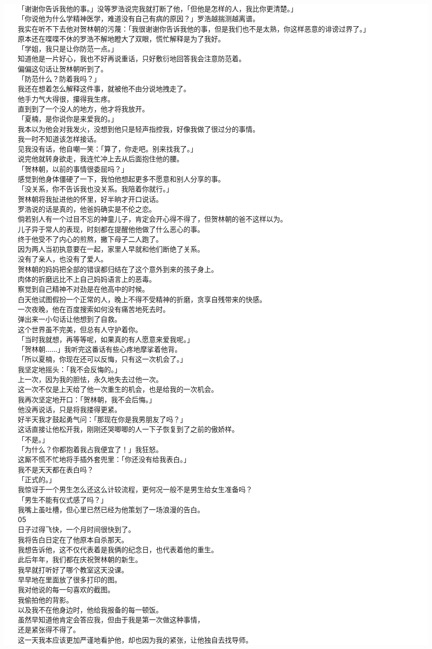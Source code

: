 &emsp;&emsp;「谢谢你告诉我他的事。」没等罗浩说完我就打断了他，「但他是怎样的人，我比你更清楚。」  
&emsp;&emsp;「你说他为什么学精神医学，难道没有自己有病的原因？」罗浩越揣测越离谱。  
&emsp;&emsp;我实在听不下去他对贺林朝的污蔑：「我很谢谢你告诉我他的事，但是我们也不是太熟，你这样恶意的诽谤过界了。」  
&emsp;&emsp;原本还在喋喋不休的罗浩不解地瞪大了双眼，慌忙解释是为了我好。  
&emsp;&emsp;「学姐，我只是让你防范一点。」  
&emsp;&emsp;知道他是一片好心，我也不好再说重话，只好敷衍地回答我会注意防范着。  
&emsp;&emsp;偏偏这句话让贺林朝听到了。  
&emsp;&emsp;「防范什么？防着我吗？」  
&emsp;&emsp;我还在想着怎么解释这件事，就被他不由分说地拽走了。  
&emsp;&emsp;他手力气大得很，攥得我生疼。  
&emsp;&emsp;直到到了一个没人的地方，他才将我放开。  
&emsp;&emsp;「夏楠，是你说你是来爱我的。」  
&emsp;&emsp;我本以为他会对我发火，没想到他只是轻声指控我，好像我做了很过分的事情。  
&emsp;&emsp;我一时不知道该怎样接话。  
&emsp;&emsp;见我没有话，他自嘲一笑：「算了，你走吧。别来找我了。」  
&emsp;&emsp;说完他就转身欲走，我连忙冲上去从后面抱住他的腰。  
&emsp;&emsp;「贺林朝，以前的事情很委屈吗？」  
&emsp;&emsp;感觉到他身体僵硬了一下，我怕他想起更多不愿意和别人分享的事。  
&emsp;&emsp;「没关系，你不告诉我也没关系。我陪着你就行。」  
&emsp;&emsp;贺林朝将我扯进他的怀里，好半晌才开口说话。  
&emsp;&emsp;罗浩说的话是真的，他爸妈确实是不伦之恋。  
&emsp;&emsp;倘若别人有一个过目不忘的神童儿子，肯定会开心得不得了，但贺林朝的爸不这样以为。  
&emsp;&emsp;儿子异于常人的表现，时刻都在提醒他他做了什么恶心的事。  
&emsp;&emsp;终于他受不了内心的煎熬，撇下母子二人跑了。  
&emsp;&emsp;因为两人当初执意要在一起，家里人早就和他们断绝了关系。  
&emsp;&emsp;没有了亲人，也没有了爱人。  
&emsp;&emsp;贺林朝的妈妈把全部的错误都归结在了这个意外到来的孩子身上。  
&emsp;&emsp;肉体的折磨远比不上自己妈妈语言上的恶毒。  
&emsp;&emsp;察觉到自己精神不对劲是在他高中的时候。  
&emsp;&emsp;白天他试图假扮一个正常的人，晚上不得不受精神的折磨，贪享自残带来的快感。  
&emsp;&emsp;一次夜晚，他在百度搜索如何没有痛苦地死去时。  
&emsp;&emsp;弹出来一小句话让他想到了自救。  
&emsp;&emsp;这个世界虽不完美，但总有人守护着你。  
&emsp;&emsp;「当时我就想，再等等呢，如果真的有人愿意来爱我呢。」  
&emsp;&emsp;「贺林朝……」我听完这番话有些心疼地摩挲着他背。  
&emsp;&emsp;「所以夏楠，你现在还可以反悔，只有这一次机会了。」  
&emsp;&emsp;我坚定地摇头：「我不会反悔的。」  
&emsp;&emsp;上一次，因为我的胆怯，永久地失去过他一次。  
&emsp;&emsp;这一次不仅是上天给了他一次重生的机会，也是给我的一次机会。  
&emsp;&emsp;我再次坚定地开口：「贺林朝，我不会后悔。」  
&emsp;&emsp;他没再说话，只是将我搂得更紧。  
&emsp;&emsp;好半天我才鼓起勇气问：「那现在你是我男朋友了吗？」  
&emsp;&emsp;这话直接让他松开我，刚刚还哭唧唧的人一下子恢复到了之前的傲娇样。  
&emsp;&emsp;「不是。」  
&emsp;&emsp;「为什么？你都抱着我占我便宜了！」我狂怒。  
&emsp;&emsp;这厮不慌不忙地将手插外套兜里：「你还没有给我表白。」  
&emsp;&emsp;我不是天天都在表白吗？  
&emsp;&emsp;「正式的。」  
&emsp;&emsp;我惊讶于一个男生怎么还这么计较流程，更何况一般不是男生给女生准备吗？  
&emsp;&emsp;「男生不能有仪式感了吗？」  
&emsp;&emsp;我嘴上虽吐槽，但心里已然已经为他策划了一场浪漫的告白。  
&emsp;&emsp;05  
&emsp;&emsp;日子过得飞快，一个月时间很快到了。  
&emsp;&emsp;我将告白日定在了他原本自杀那天。  
&emsp;&emsp;我想告诉他，这不仅代表着是我俩的纪念日，也代表着他的重生。  
&emsp;&emsp;此后年年，我们都在庆祝贺林朝的新生。  
&emsp;&emsp;我早就打听好了哪个教室这天没课。  
&emsp;&emsp;早早地在里面放了很多打印的图。  
&emsp;&emsp;我对他说的每一句喜欢的截图。  
&emsp;&emsp;我偷拍他的背影。  
&emsp;&emsp;以及我不在他身边时，他给我报备的每一顿饭。  
&emsp;&emsp;虽然早知道他肯定会答应我，但由于我是第一次做这种事情，  
&emsp;&emsp;还是紧张得不得了。  
&emsp;&emsp;这一天我本应该更加严谨地看护他，却也因为我的紧张，让他独自去找导师。  